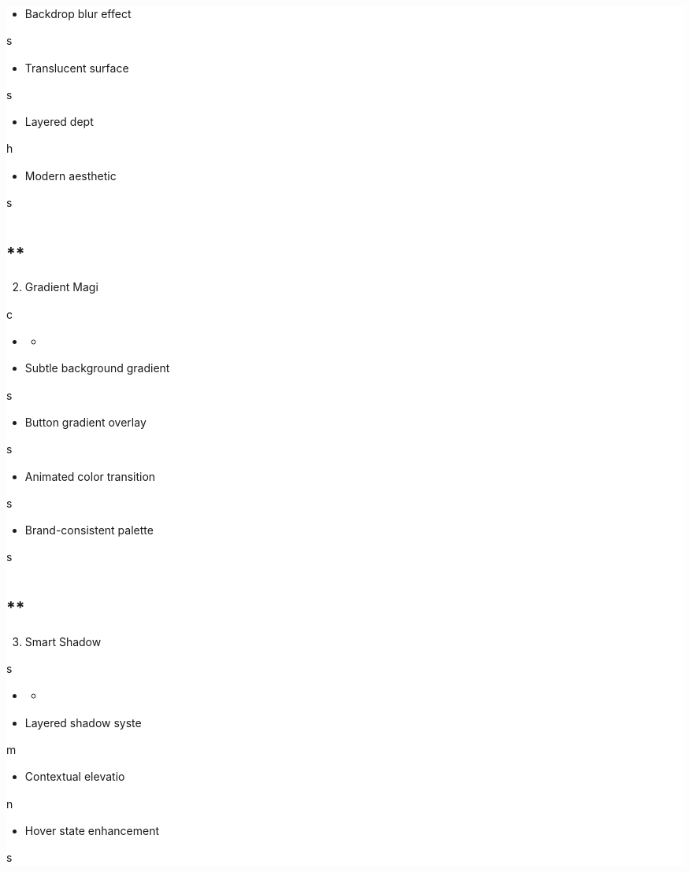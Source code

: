 - Backdrop blur effect

s

- Translucent surface

s

- Layered dept

h

- Modern aesthetic

s

#

## **

2. Gradient Magi

c

* *

- Subtle background gradient

s

- Button gradient overlay

s

- Animated color transition

s

- Brand-consistent palette

s

#

## **

3. Smart Shadow

s

* *

- Layered shadow syste

m

- Contextual elevatio

n

- Hover state enhancement

s
